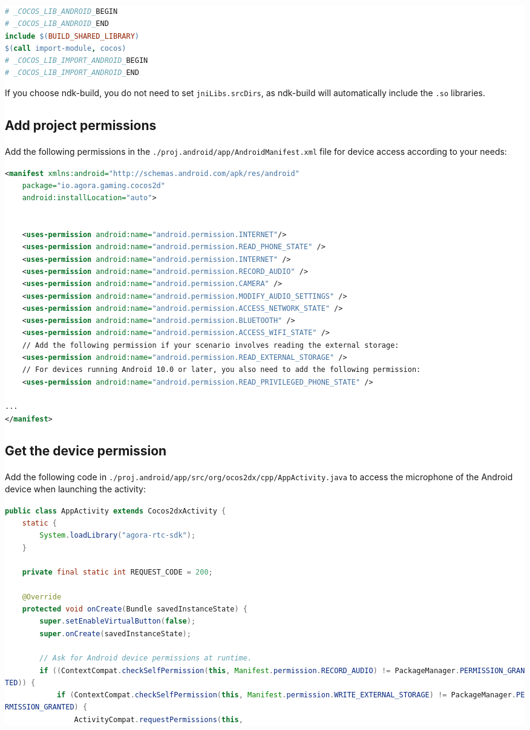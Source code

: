  ```makefile
# _COCOS_LIB_ANDROID_BEGIN	
# _COCOS_LIB_ANDROID_END  
include $(BUILD_SHARED_LIBRARY)
$(call import-module, cocos)
# _COCOS_LIB_IMPORT_ANDROID_BEGIN
# _COCOS_LIB_IMPORT_ANDROID_END
   ```

   <div class="alert note">If you choose ndk-build, you do not need to set <code>jniLibs.srcDirs</code>, as ndk-build will automatically include the <code>.so</code> libraries.</div>

## Add project permissions

Add the following permissions in the `./proj.android/app/AndroidManifest.xml` file for device access according to your needs:

```xml
<manifest xmlns:android="http://schemas.android.com/apk/res/android"
    package="io.agora.gaming.cocos2d"
    android:installLocation="auto">
  
  
    <uses-permission android:name="android.permission.INTERNET"/>
    <uses-permission android:name="android.permission.READ_PHONE_STATE" />
    <uses-permission android:name="android.permission.INTERNET" />
    <uses-permission android:name="android.permission.RECORD_AUDIO" />
    <uses-permission android:name="android.permission.CAMERA" />
    <uses-permission android:name="android.permission.MODIFY_AUDIO_SETTINGS" />
    <uses-permission android:name="android.permission.ACCESS_NETWORK_STATE" />
    <uses-permission android:name="android.permission.BLUETOOTH" />
    <uses-permission android:name="android.permission.ACCESS_WIFI_STATE" />
    // Add the following permission if your scenario involves reading the external storage:
    <uses-permission android:name="android.permission.READ_EXTERNAL_STORAGE" />
    // For devices running Android 10.0 or later, you also need to add the following permission:
    <uses-permission android:name="android.permission.READ_PRIVILEGED_PHONE_STATE" />
  
...
</manifest>
```

## Get the device permission

Add the following code in `./proj.android/app/src/org/ocos2dx/cpp/AppActivity.java` to access the microphone of the Android device when launching the activity:

```java
public class AppActivity extends Cocos2dxActivity {
    static {
        System.loadLibrary("agora-rtc-sdk");
    }
   
    private final static int REQUEST_CODE = 200;
  
    @Override
    protected void onCreate(Bundle savedInstanceState) {
        super.setEnableVirtualButton(false);
        super.onCreate(savedInstanceState);
          
        // Ask for Android device permissions at runtime.
        if ((ContextCompat.checkSelfPermission(this, Manifest.permission.RECORD_AUDIO) != PackageManager.PERMISSION_GRANTED)) {
            if (ContextCompat.checkSelfPermission(this, Manifest.permission.WRITE_EXTERNAL_STORAGE) != PackageManager.PERMISSION_GRANTED) {
                ActivityCompat.requestPermissions(this,
```